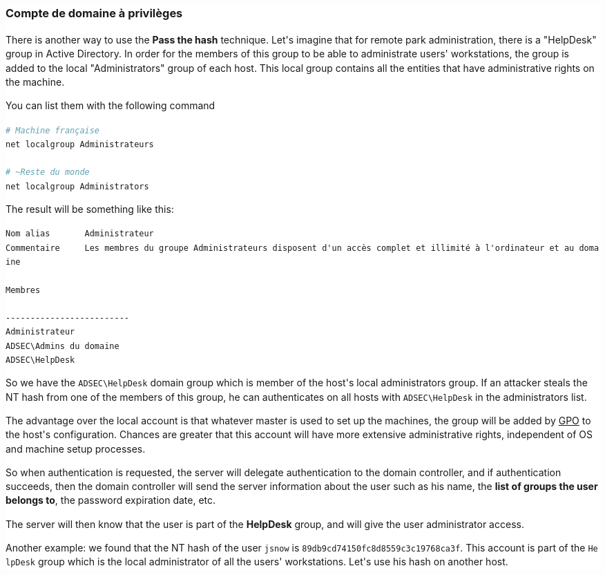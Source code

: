 ### Compte de domaine à privilèges

There is another way to use the **Pass the hash** technique. Let's imagine that for remote park administration, there is a "HelpDesk" group in Active Directory. In order for the members of this group to be able to administrate users' workstations, the group is added to the local "Administrators" group of each host. This local group contains all the entities that have administrative rights on the machine.

You can list them with the following command

```bash
# Machine française
net localgroup Administrateurs

# ~Reste du monde
net localgroup Administrators
```

The result will be something like this:

```
Nom alias       Administrateur
Commentaire     Les membres du groupe Administrateurs disposent d'un accès complet et illimité à l'ordinateur et au domaine

Membres

-------------------------
Administrateur
ADSEC\Admins du domaine
ADSEC\HelpDesk
```

So we have the `ADSEC\HelpDesk` domain group which is member of the host's local administrators group. If an attacker steals the NT hash from one of the members of this group, he can authenticates on all hosts with `ADSEC\HelpDesk` in the administrators list.

The advantage over the local account is that whatever master is used to set up the machines, the group will be added by [GPO](https://beta.hackndo.com/gpo-abuse-with-edit-settings/#group-policy-object) to the host's configuration. Chances are greater that this account will have more extensive administrative rights, independent of OS and machine setup processes.

So when authentication is requested, the server will delegate authentication to the domain controller, and if authentication succeeds, then the domain controller will send the server information about the user such as his name, the **list of groups the user belongs to**, the password expiration date, etc.

The server will then know that the user is part of the **HelpDesk** group, and will give the user administrator access.

Another example: we found that the NT hash of the user `jsnow` is `89db9cd74150fc8d8559c3c19768ca3f`. This account is part of the `HelpDesk` group which is the local administrator of all the users' workstations. Let's use his hash on another host.
